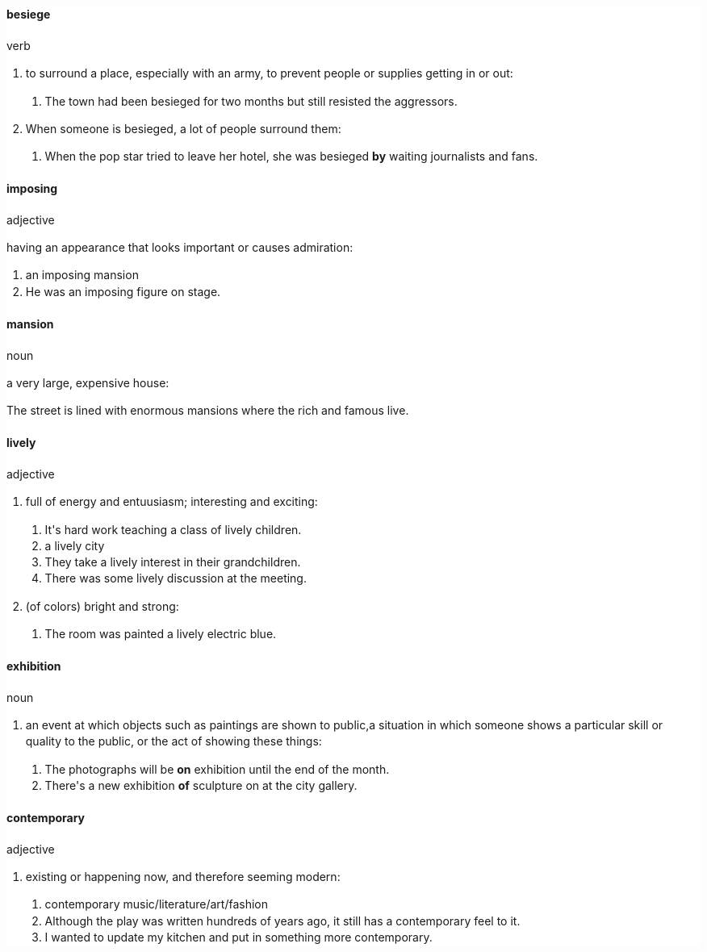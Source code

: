 #### besiege
verb

1. to surround a place, especially with an army, to prevent people or supplies getting in or out:
   
   1. The town had been besieged for two months but still resisted the aggressors.

2. When someone is besieged, a lot of people surround them:
   
   1. When the pop star tried to leave her hotel, she was besieged **by** waiting journalists and fans.

#### imposing
adjective

having an appearance that looks important or causes admiration:

1. an imposing mansion
2. He was an imposing figure on stage.

#### mansion
noun

a very large, expensive house:

The street is lined with enormous mansions where the rich and famous live.

#### lively
adjective

1. full of energy and entuusiasm; interesting and exciting:
   
   1. It's hard work teaching a class of lively children.
   2. a lively city
   3. They take a lively interest in their grandchildren.
   4. There was some lively discussion at the meeting.

2. (of colors) bright and strong:
   
   1. The room was painted a lively electric blue.

#### exhibition
noun

1. an event at which objects such as paintings are shown to public,a situation in which someone shows a particular skill or quality to the public, or the act of showing these things:
   
   1. The photographs will be **on** exhibition until the end of the month.
   2. There's a new exhibition **of** sculpture on at the city gallery.

#### contemporary
adjective

1. existing or happening now, and therefore seeming modern:
   
   1. contemporary music/literature/art/fashion
   2. Although the play was written hundreds of years ago, it still has a contemporary feel to it.
   3. I wanted to update my kitchen and put in something more contemporary.
